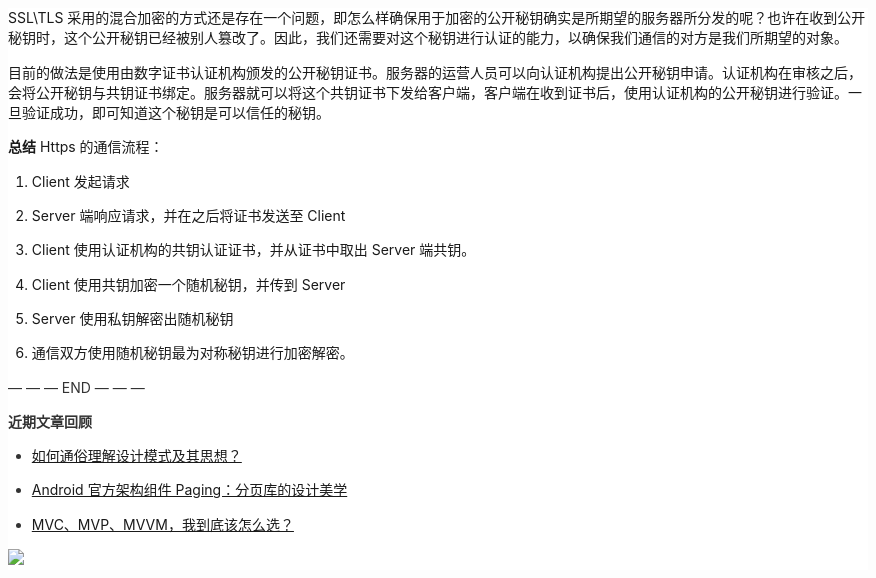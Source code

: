 SSL\TLS 采用的混合加密的方式还是存在一个问题，即怎么样确保用于加密的公开秘钥确实是所期望的服务器所分发的呢？也许在收到公开秘钥时，这个公开秘钥已经被别人篡改了。因此，我们还需要对这个秘钥进行认证的能力，以确保我们通信的对方是我们所期望的对象。

目前的做法是使用由数字证书认证机构颁发的公开秘钥证书。服务器的运营人员可以向认证机构提出公开秘钥申请。认证机构在审核之后，会将公开秘钥与共钥证书绑定。服务器就可以将这个共钥证书下发给客户端，客户端在收到证书后，使用认证机构的公开秘钥进行验证。一旦验证成功，即可知道这个秘钥是可以信任的秘钥。

**总结**
Https 的通信流程：

1.  Client 发起请求

2.  Server 端响应请求，并在之后将证书发送至 Client

3.  Client 使用认证机构的共钥认证证书，并从证书中取出 Server 端共钥。

4.  Client 使用共钥加密一个随机秘钥，并传到 Server

5.  Server 使用私钥解密出随机秘钥

6.  通信双方使用随机秘钥最为对称秘钥进行加密解密。

<section class="" style="max-width: 100%;color: rgb(51, 51, 51);">

— — — END — — —

**近期文章回顾**

*   [如何通俗理解设计模式及其思想？](http://mp.weixin.qq.com/s?__biz=MzIwMTAzMTMxMg==&mid=2649492895&idx=1&sn=1bb90c14d5e9693e819d3b0366f28da4&chksm=8eec8660b99b0f760790dfead84f6ab4095207d60e0ad5739c0f0724519ad1dc41dc738166a6&scene=21#wechat_redirect)

*   [Android 官方架构组件 Paging：分页库的设计美学](http://mp.weixin.qq.com/s?__biz=MzIwMTAzMTMxMg==&mid=2649492903&idx=1&sn=6040b030d2a8125f38b7c9e7bd8f3054&chksm=8eec8658b99b0f4e07cf1c550096b87c5551a6da124906a67911dcae4a0656814a6e5cc13c84&scene=21#wechat_redirect)

*   <pangu></pangu>[MVC、MVP、MVVM，我到底该怎么选？](http://mp.weixin.qq.com/s?__biz=MzIwMTAzMTMxMg==&mid=2649492883&idx=1&sn=2c206702fe1dd357ed65052bb9080488&chksm=8eec866cb99b0f7aabe917b584eee71dea51a57b22d54fac96cfbd420a0f53340350ae978321&scene=21#wechat_redirect) 

</section>

![](https://mmbiz.qpic.cn/mmbiz_png/zKFJDM5V3WxEibQVO9fRJVxibanVicVCVL9oZ6Nh6ibZDuVbEwIKMibC6ba9nnM3FTpHka2SYLyDtSwvBhzwCIecdbQ/640?wx_fmt=png)

</section>